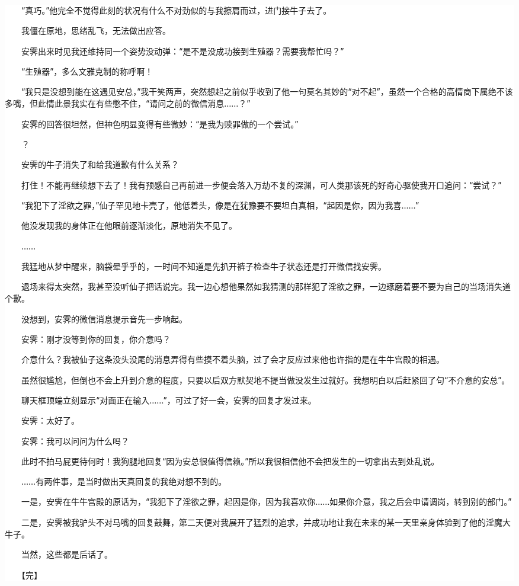 　　“真巧。”他完全不觉得此刻的状况有什么不对劲似的与我擦肩而过，进门接牛子去了。

　　我僵在原地，思绪乱飞，无法做出应答。

　　安霁出来时见我还维持同一个姿势没动弹：“是不是没成功接到生殖器？需要我帮忙吗？”

　　“生殖器”，多么文雅克制的称呼啊！

　　“我只是没想到能在这遇见安总，”我干笑两声，突然想起之前似乎收到了他一句莫名其妙的“对不起”，虽然一个合格的高情商下属绝不该多嘴，但此情此景我实在有些憋不住，“请问之前的微信消息……？”

　　安霁的回答很坦然，但神色明显变得有些微妙：“是我为赎罪做的一个尝试。”

　　？

　　安霁的牛子消失了和给我道歉有什么关系？

　　打住！不能再继续想下去了！我有预感自己再前进一步便会落入万劫不复的深渊，可人类那该死的好奇心驱使我开口追问：“尝试？”

　　“我犯下了淫欲之罪，”仙子罕见地卡壳了，他低着头，像是在犹豫要不要坦白真相，“起因是你，因为我喜……”

　　他没发现我的身体正在他眼前逐渐淡化，原地消失不见了。

　　……

　　我猛地从梦中醒来，脑袋晕乎乎的，一时间不知道是先扒开裤子检查牛子状态还是打开微信找安霁。

　　退场来得太突然，我甚至没听仙子把话说完。我一边心想他果然如我猜测的那样犯了淫欲之罪，一边琢磨着要不要为自己的当场消失道个歉。

　　没想到，安霁的微信消息提示音先一步响起。

　　安霁：刚才没等到你的回复，你介意吗？

　　介意什么？我被仙子这条没头没尾的消息弄得有些摸不着头脑，过了会才反应过来他也许指的是在牛牛宫殿的相遇。

　　虽然很尴尬，但倒也不会上升到介意的程度，只要以后双方默契地不提当做没发生过就好。我想明白以后赶紧回了句“不介意的安总”。

　　聊天框顶端立刻显示“对面正在输入……”，可过了好一会，安霁的回复才发过来。

　　安霁：太好了。

　　安霁：我可以问问为什么吗？

　　此时不拍马屁更待何时！我狗腿地回复“因为安总很值得信赖。”所以我很相信他不会把发生的一切拿出去到处乱说。

　　……有两件事，是当时做出天真回复的我绝对想不到的。

　　一是，安霁在牛牛宫殿的原话为，“我犯下了淫欲之罪，起因是你，因为我喜欢你……如果你介意，我之后会申请调岗，转到别的部门。”

　　二是，安霁被我驴头不对马嘴的回复鼓舞，第二天便对我展开了猛烈的追求，并成功地让我在未来的某一天里亲身体验到了他的淫魔大牛子。

　　当然，这些都是后话了。

　　【完】